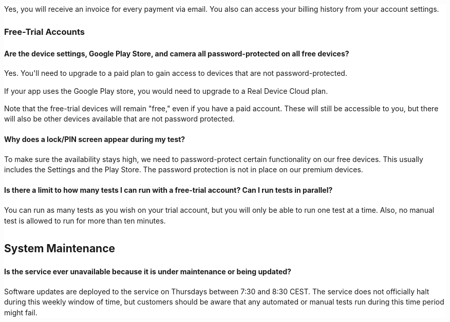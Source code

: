 Yes, you will receive an invoice for every payment via email. You also can access your billing history from your account settings.


### Free-Trial Accounts

#### **Are the device settings, Google Play Store, and camera all password-protected on all free devices?**

Yes. You'll need to upgrade to a paid plan to gain access to devices that are not password-protected.

If your app uses the Google Play store, you would need to upgrade to a Real Device Cloud plan.

Note that the free-trial devices will remain "free," even if you have a paid account. These will still be accessible to you, but there will also be other devices available that are not password protected.

#### **Why does a lock/PIN screen appear during my test?**

To make sure the availability stays high, we need to password-protect certain functionality on our free devices. This usually includes the Settings and the Play Store. The password protection is not in place on our premium devices.

#### **Is there a limit to how many tests I can run with a free-trial account? Can I run tests in parallel?**

You can run as many tests as you wish on your trial account, but you will only be able to run one test at a time.  Also, no manual  test is allowed to run for more than ten minutes.

## System Maintenance

#### **Is the service ever unavailable because it is under maintenance or being updated?**

Software updates are deployed to the service on Thursdays between 7:30 and 8:30 CEST. The service does not officially halt during this weekly window of time, but customers should be aware that any automated or manual tests run during this time period might fail.

